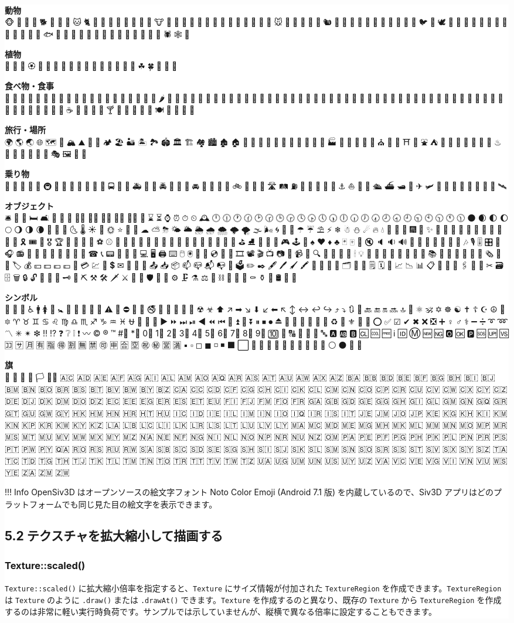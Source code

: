 **動物**  
🐵 🐒 🦍 🐶 🐕 🐩 🐺 🦊 🐱 🐈 🦁 🐯 🐅 🐆 🐴 🐎 🦌 🦄 🐮 🐂 🐃 🐄 🐷 🐖 🐗 🐽 🐏 🐑 🐐 🐪 🐫 🐘 🦏 🐭 🐁 🐀 🐹 🐰 🐇 🐿 🦇 🐻 🐨 🐼 🐾 🦃 🐔 🐓 🐣 🐤 🐥 🐦 🐧 🕊 🦅 🦆 🦉 🐸 🐊 🐢 🦎 🐍 🐲 🐉 🐳 🐋 🐬 🐟 🐠 🐡 🦈 🐙 🐚 🦀 🦐 🦑 🦋 🐌 🐛 🐜 🐝 🐞 🕷 🕸 🦂

**植物**  
💐 🌸 💮 🏵 🌹 🥀 🌺 🌻 🌼 🌷 🌱 🌲 🌳 🌴 🌵 🌾 🌿 ☘ 🍀 🍁 🍂 🍃

**食べ物・食事**  
🍇 🍈 🍉 🍊 🍋 🍌 🍍 🍎 🍏 🍐 🍑 🍒 🍓 🥝 🍅 🥑 🍆 🥔 🥕 🌽 🌶 🥒 🍄 🥜 🌰 🍞 🥐 🥖 🥞 🧀 🍖 🍗 🥓 🍔 🍟 🍕 🌭 🌮 🌯 🥙 🥚 🍳 🥘 🍲 🥗 🍿 🍱 🍘 🍙 🍚 🍛 🍜 🍝 🍠 🍢 🍣 🍤 🍥 🍡 🍦 🍧 🍨 🍩 🍪 🎂 🍰 🍫 🍬 🍭 🍮 🍯 🍼 🥛 ☕ 🍵 🍶 🍾 🍷 🍸 🍹 🍺 🍻 🥂 🥃 🍽 🍴 🥄 🔪 🏺

**旅行・場所**  
🌍 🌎 🌏 🌐 🗺 🗾 🏔 ⛰ 🌋 🗻 🏕 🏖 🏜 🏝 🏞 🏟 🏛 🏗 🏘 🏙 🏚 🏠 🏡 🏢 🏣 🏤 🏥 🏦 🏨 🏩 🏪 🏫 🏬 🏭 🏯 🏰 💒 🗼 🗽 ⛪ 🕌 🕍 ⛩ 🕋 ⛲ ⛺ 🌁 🌃 🌄 🌅 🌆 🌇 🌉 ♨ 🌌 🎠 🎡 🎢 💈 🎪 🎭 🖼 🎨 🎰

**乗り物**  
🚂 🚃 🚄 🚅 🚆 🚇 🚈 🚉 🚊 🚝 🚞 🚋 🚌 🚍 🚎 🚐 🚑 🚒 🚓 🚔 🚕 🚖 🚗 🚘 🚙 🚚 🚛 🚜 🚲 🛴 🛵 🚏 🛣 🛤 ⛽ 🚨 🚥 🚦 🚧 🛑 ⚓ ⛵ 🛶 🚤 🛳 ⛴ 🛥 🚢 ✈ 🛩 🛫 🛬 💺 🚁 🚟 🚠 🚡 🚀 🛰

**オブジェクト**  
🛎 🚪 🛌 🛏 🛋 🚽 🚿 🛀 🛀🏻 🛀🏼 🛀🏽 🛀🏾 🛀🏿 🛁 ⌛ ⏳ ⌚ ⏰ ⏱ ⏲ 🕰 🕛 🕧 🕐 🕜 🕑 🕝 🕒 🕞 🕓 🕟 🕔 🕠 🕕 🕡 🕖 🕢 🕗 🕣 🕘 🕤 🕙 🕥 🕚 🕦 🌑 🌒 🌓 🌔 🌕 🌖 🌗 🌘 🌙 🌚 🌛 🌜 🌡 ☀ 🌝 🌞 ⭐ 🌟 🌠 ☁ ⛅ ⛈ 🌤 🌥 🌦 🌧 🌨 🌩 🌪 🌫 🌬 🌀 🌈 🌂 ☂ ☔ ⛱ ⚡ ❄ ☃ ⛄ ☄ 🔥 💧 🌊 🎃 🎄 🎆 🎇 ✨ 🎈 🎉 🎊 🎋 🎍 🎎 🎏 🎐 🎑 🎀 🎁 🎗 🎟 🎫 🎖 🏆 🏅 🥇 🥈 🥉 ⚽ ⚾ 🏀 🏐 🏈 🏉 🎾 🎱 🎳 🏏 🏑 🏒 🏓 🏸 🥊 🥋 🥅 🎯 ⛳ ⛸ 🎣 🎽 🎿 🎮 🕹 🎲 ♠ ♥ ♦ ♣ 🃏 🀄 🎴 🔇 🔈 🔉 🔊 📢 📣 📯 🔔 🔕 🎼 🎵 🎶 🎙 🎚 🎛 🎤 🎧 📻 🎷 🎸 🎹 🎺 🎻 🥁 📱 📲 ☎ 📞 📟 📠 🔋 🔌 💻 🖥 🖨 ⌨ 🖱 🖲 💽 💾 💿 📀 🎥 🎞 📽 🎬 📺 📷 📸 📹 📼 🔍 🔎 🔬 🔭 📡 🕯 💡 🔦 🏮 📔 📕 📖 📗 📘 📙 📚 📓 📒 📃 📜 📄 📰 🗞 📑 🔖 🏷 💰 💴 💵 💶 💷 💸 💳 💹 💱 💲 ✉ 📧 📨 📩 📤 📥 📦 📫 📪 📬 📭 📮 🗳 ✏ ✒ 🖋 🖊 🖌 🖍 📝 💼 📁 📂 🗂 📅 📆 🗒 🗓 📇 📈 📉 📊 📋 📌 📍 📎 🖇 📏 📐 ✂ 🗃 🗄 🗑 🔒 🔓 🔏 🔐 🔑 🗝 🔨 ⛏ ⚒ 🛠 🗡 ⚔ 🔫 🏹 🛡 🔧 🔩 ⚙ 🗜 ⚗ ⚖ 🔗 ⛓ 💉 💊 🚬 ⚰ ⚱ 🗿 🛢 🔮 🛒

**シンボル**  
🏧 🚮 🚰 ♿ 🚹 🚺 🚻 🚼 🚾 🛂 🛃 🛄 🛅 ⚠ 🚸 ⛔ 🚫 🚳 🚭 🚯 🚱 🚷 📵 🔞 ☢ ☣ ⬆ ↗ ➡ ↘ ⬇ ↙ ⬅ ↖ ↕ ↔ ↩ ↪ ⤴ ⤵ 🔃 🔄 🔙 🔚 🔛 🔜 🔝 🛐 ⚛ 🕉 ✡ ☸ ☯ ✝ ☦ ☪ ☮ 🕎 🔯 ♈ ♉ ♊ ♋ ♌ ♍ ♎ ♏ ♐ ♑ ♒ ♓ ⛎ 🔀 🔁 🔂 ▶ ⏩ ⏭ ⏯ ◀ ⏪ ⏮ 🔼 ⏫ 🔽 ⏬ ⏸ ⏹ ⏺ ⏏ 🎦 🔅 🔆 📶 📳 📴 ♻ 📛 ⚜ 🔰 🔱 ⭕ ✅ ☑ ✔ ✖ ❌ ❎ ➕ ♀ ♂ ⚕ ➖ ➗ ➰ ➿ 〽 ✳ ✴ ❇ ‼ ⁉ ❓ ❔ ❕ ❗ 〰 © ® ™ #⃣ *⃣ 0⃣ 1⃣ 2⃣ 3⃣ 4⃣ 5⃣ 6⃣ 7⃣ 8⃣ 9⃣ 🔟 💯 🔠 🔡 🔢 🔣 🔤 🅰 🆎 🅱 🆑 🆒 🆓 ℹ 🆔 Ⓜ 🆕 🆖 🅾 🆗 🅿 🆘 🆙 🆚 🈁 🈂 🈷 🈶 🈯 🉐 🈹 🈚 🈲 🉑 🈸 🈴 🈳 ㊗ ㊙ 🈺 🈵 ▪ ▫ ◻ ◼ ◽ ◾ ⬛ ⬜ 🔶 🔷 🔸 🔹 🔺 🔻 💠 🔘 🔲 🔳 ⚪ ⚫ 🔴 🔵

**旗**  
🏁 🚩 🎌 🏴 🏳 🏳‍🌈 🇦🇨 🇦🇩 🇦🇪 🇦🇫 🇦🇬 🇦🇮 🇦🇱 🇦🇲 🇦🇴 🇦🇶 🇦🇷 🇦🇸 🇦🇹 🇦🇺 🇦🇼 🇦🇽 🇦🇿 🇧🇦 🇧🇧 🇧🇩 🇧🇪 🇧🇫 🇧🇬 🇧🇭 🇧🇮 🇧🇯 🇧🇲 🇧🇳 🇧🇴 🇧🇷 🇧🇸 🇧🇹 🇧🇻 🇧🇼 🇧🇾 🇧🇿 🇨🇦 🇨🇨 🇨🇩 🇨🇫 🇨🇬 🇨🇭 🇨🇮 🇨🇰 🇨🇱 🇨🇲 🇨🇳 🇨🇴 🇨🇵 🇨🇷 🇨🇺 🇨🇻 🇨🇼 🇨🇽 🇨🇾 🇨🇿 🇩🇪 🇩🇯 🇩🇰 🇩🇲 🇩🇴 🇩🇿 🇪🇨 🇪🇪 🇪🇬 🇪🇷 🇪🇸 🇪🇹 🇪🇺 🇫🇮 🇫🇯 🇫🇲 🇫🇴 🇫🇷 🇬🇦 🇬🇧 🇬🇩 🇬🇪 🇬🇬 🇬🇭 🇬🇮 🇬🇱 🇬🇲 🇬🇳 🇬🇶 🇬🇷 🇬🇹 🇬🇺 🇬🇼 🇬🇾 🇭🇰 🇭🇲 🇭🇳 🇭🇷 🇭🇹 🇭🇺 🇮🇨 🇮🇩 🇮🇪 🇮🇱 🇮🇲 🇮🇳 🇮🇴 🇮🇶 🇮🇷 🇮🇸 🇮🇹 🇯🇪 🇯🇲 🇯🇴 🇯🇵 🇰🇪 🇰🇬 🇰🇭 🇰🇮 🇰🇲 🇰🇳 🇰🇵 🇰🇷 🇰🇼 🇰🇾 🇰🇿 🇱🇦 🇱🇧 🇱🇨 🇱🇮 🇱🇰 🇱🇷 🇱🇸 🇱🇹 🇱🇺 🇱🇻 🇱🇾 🇲🇦 🇲🇨 🇲🇩 🇲🇪 🇲🇬 🇲🇭 🇲🇰 🇲🇱 🇲🇲 🇲🇳 🇲🇴 🇲🇵 🇲🇷 🇲🇸 🇲🇹 🇲🇺 🇲🇻 🇲🇼 🇲🇽 🇲🇾 🇲🇿 🇳🇦 🇳🇪 🇳🇫 🇳🇬 🇳🇮 🇳🇱 🇳🇴 🇳🇵 🇳🇷 🇳🇺 🇳🇿 🇴🇲 🇵🇦 🇵🇪 🇵🇫 🇵🇬 🇵🇭 🇵🇰 🇵🇱 🇵🇳 🇵🇷 🇵🇸 🇵🇹 🇵🇼 🇵🇾 🇶🇦 🇷🇴 🇷🇸 🇷🇺 🇷🇼 🇸🇦 🇸🇧 🇸🇨 🇸🇩 🇸🇪 🇸🇬 🇸🇭 🇸🇮 🇸🇯 🇸🇰 🇸🇱 🇸🇲 🇸🇳 🇸🇴 🇸🇷 🇸🇸 🇸🇹 🇸🇻 🇸🇽 🇸🇾 🇸🇿 🇹🇦 🇹🇨 🇹🇩 🇹🇬 🇹🇭 🇹🇯 🇹🇰 🇹🇱 🇹🇲 🇹🇳 🇹🇴 🇹🇷 🇹🇹 🇹🇻 🇹🇼 🇹🇿 🇺🇦 🇺🇬 🇺🇲 🇺🇳 🇺🇸 🇺🇾 🇺🇿 🇻🇦 🇻🇨 🇻🇪 🇻🇬 🇻🇮 🇻🇳 🇻🇺 🇼🇸 🇾🇪 🇿🇦 🇿🇲 🇿🇼

!!! Info
    OpenSiv3D はオープンソースの絵文字フォント Noto Color Emoji (Android 7.1 版) を内蔵しているので、Siv3D アプリはどのプラットフォームでも同じ見た目の絵文字を表示できます。

## 5.2 テクスチャを拡大縮小して描画する

### Texture::scaled()
`Texture::scaled()` に拡大縮小倍率を指定すると、`Texture` にサイズ情報が付加された `TextureRegion` を作成できます。`TextureRegion` は `Texture` のように `.draw()` または `.drawAt()` できます。`Texture` を作成するのと異なり、既存の `Texture` から `TextureRegion` を作成するのは非常に軽い実行時負荷です。サンプルでは示していませんが、縦横で異なる倍率に設定することもできます。
